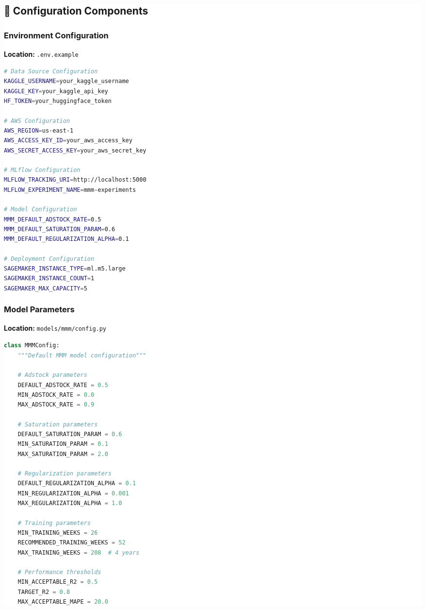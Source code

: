 
## 🔧 Configuration Components

### Environment Configuration

**Location:** `.env.example`

```bash
# Data Source Configuration
KAGGLE_USERNAME=your_kaggle_username
KAGGLE_KEY=your_kaggle_api_key
HF_TOKEN=your_huggingface_token

# AWS Configuration  
AWS_REGION=us-east-1
AWS_ACCESS_KEY_ID=your_aws_access_key
AWS_SECRET_ACCESS_KEY=your_aws_secret_key

# MLflow Configuration
MLFLOW_TRACKING_URI=http://localhost:5000
MLFLOW_EXPERIMENT_NAME=mmm-experiments

# Model Configuration
MMM_DEFAULT_ADSTOCK_RATE=0.5
MMM_DEFAULT_SATURATION_PARAM=0.6
MMM_DEFAULT_REGULARIZATION_ALPHA=0.1

# Deployment Configuration
SAGEMAKER_INSTANCE_TYPE=ml.m5.large
SAGEMAKER_INSTANCE_COUNT=1
SAGEMAKER_MAX_CAPACITY=5
```

### Model Parameters

**Location:** `models/mmm/config.py`

```python
class MMMConfig:
    """Default MMM model configuration"""
    
    # Adstock parameters
    DEFAULT_ADSTOCK_RATE = 0.5
    MIN_ADSTOCK_RATE = 0.0
    MAX_ADSTOCK_RATE = 0.9
    
    # Saturation parameters  
    DEFAULT_SATURATION_PARAM = 0.6
    MIN_SATURATION_PARAM = 0.1
    MAX_SATURATION_PARAM = 2.0
    
    # Regularization parameters
    DEFAULT_REGULARIZATION_ALPHA = 0.1
    MIN_REGULARIZATION_ALPHA = 0.001
    MAX_REGULARIZATION_ALPHA = 1.0
    
    # Training parameters
    MIN_TRAINING_WEEKS = 26
    RECOMMENDED_TRAINING_WEEKS = 52
    MAX_TRAINING_WEEKS = 208  # 4 years
    
    # Performance thresholds
    MIN_ACCEPTABLE_R2 = 0.5
    TARGET_R2 = 0.8
    MAX_ACCEPTABLE_MAPE = 20.0
```